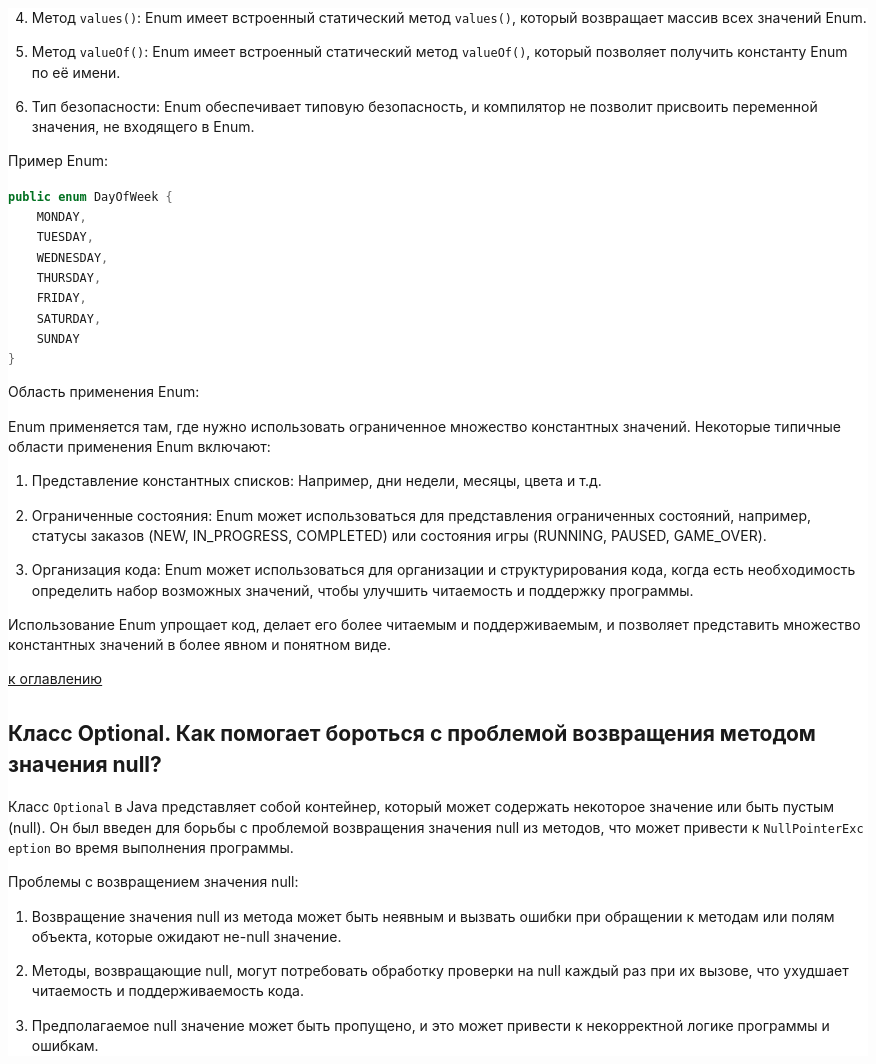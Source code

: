 4. Метод `values()`: Enum имеет встроенный статический метод `values()`, который возвращает массив всех значений Enum.

5. Метод `valueOf()`: Enum имеет встроенный статический метод `valueOf()`, который позволяет получить константу Enum по её имени.

6. Тип безопасности: Enum обеспечивает типовую безопасность, и компилятор не позволит присвоить переменной значения, не входящего в Enum.

Пример Enum:

```java
public enum DayOfWeek {
    MONDAY,
    TUESDAY,
    WEDNESDAY,
    THURSDAY,
    FRIDAY,
    SATURDAY,
    SUNDAY
}
```

Область применения Enum:

Enum применяется там, где нужно использовать ограниченное множество константных значений. Некоторые типичные области применения Enum включают:

1. Представление константных списков: Например, дни недели, месяцы, цвета и т.д.

2. Ограниченные состояния: Enum может использоваться для представления ограниченных состояний, например, статусы заказов (NEW, IN_PROGRESS, COMPLETED) или состояния игры (RUNNING, PAUSED, GAME_OVER).

3. Организация кода: Enum может использоваться для организации и структурирования кода, когда есть необходимость определить набор возможных значений, чтобы улучшить читаемость и поддержку программы.

Использование Enum упрощает код, делает его более читаемым и поддерживаемым, и позволяет представить множество константных значений в более явном и понятном виде.

[к оглавлению](#классы-и-методы)

## Класс Optional. Как помогает бороться с проблемой возвращения методом значения null?
Класс `Optional` в Java представляет собой контейнер, который может содержать некоторое значение или быть пустым (null). Он был введен для борьбы с проблемой возвращения значения null из методов, что может привести к `NullPointerException` во время выполнения программы.

Проблемы с возвращением значения null:

1. Возвращение значения null из метода может быть неявным и вызвать ошибки при обращении к методам или полям объекта, которые ожидают не-null значение.

2. Методы, возвращающие null, могут потребовать обработку проверки на null каждый раз при их вызове, что ухудшает читаемость и поддерживаемость кода.

3. Предполагаемое null значение может быть пропущено, и это может привести к некорректной логике программы и ошибкам.
